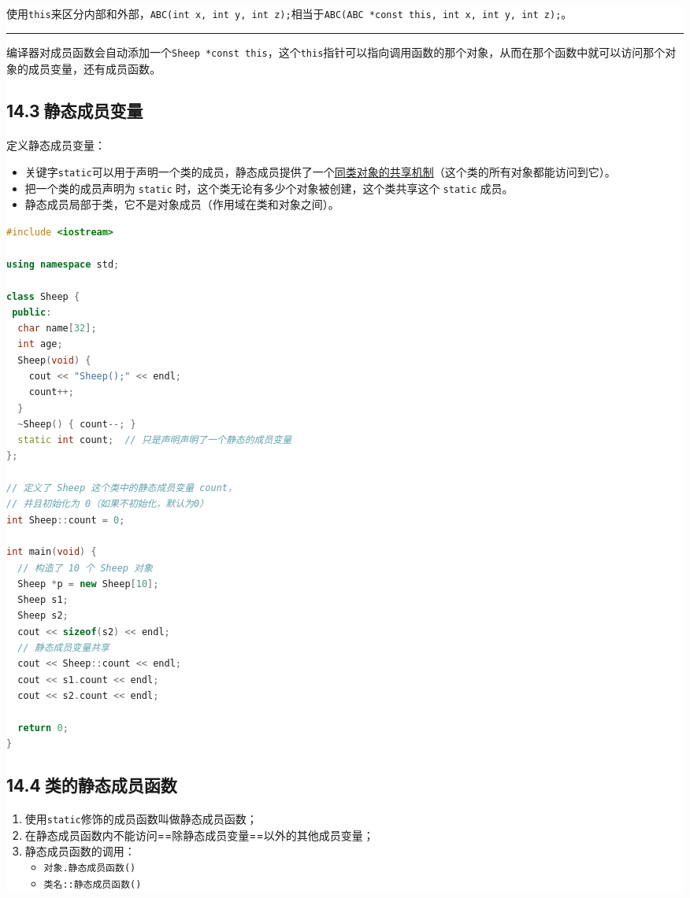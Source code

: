 使用`this`来区分内部和外部，`ABC(int x, int y, int z);`相当于`ABC(ABC *const this, int x, int y, int z);`。

---

编译器对成员函数会自动添加一个`Sheep *const this`，这个`this`指针可以指向调用函数的那个对象，从而在那个函数中就可以访问那个对象的成员变量，还有成员函数。

## 14.3 静态成员变量

定义静态成员变量：

- 关键字`static`可以用于声明一个类的成员，静态成员提供了一个<u>同类对象的共享机制</u>（这个类的所有对象都能访问到它）。
- 把一个类的成员声明为 `static` 时，这个类无论有多少个对象被创建，这个类共享这个 `static` 成员。
- 静态成员局部于类，它不是对象成员（作用域在类和对象之间）。

```cpp
#include <iostream>

using namespace std;

class Sheep {
 public:
  char name[32];
  int age;
  Sheep(void) {
    cout << "Sheep();" << endl;
    count++;
  }
  ~Sheep() { count--; }
  static int count;  // 只是声明声明了一个静态的成员变量
};

// 定义了 Sheep 这个类中的静态成员变量 count，
// 并且初始化为 0（如果不初始化，默认为0）
int Sheep::count = 0;

int main(void) {
  // 构造了 10 个 Sheep 对象
  Sheep *p = new Sheep[10];
  Sheep s1;
  Sheep s2;
  cout << sizeof(s2) << endl;
  // 静态成员变量共享
  cout << Sheep::count << endl;
  cout << s1.count << endl;
  cout << s2.count << endl;

  return 0;
}
```

## 14.4 类的静态成员函数

1. 使用`static`修饰的成员函数叫做静态成员函数；
2. 在静态成员函数内不能访问==除静态成员变量==以外的其他成员变量；
3. 静态成员函数的调用：
   - `对象.静态成员函数()`
   - `类名::静态成员函数()`
